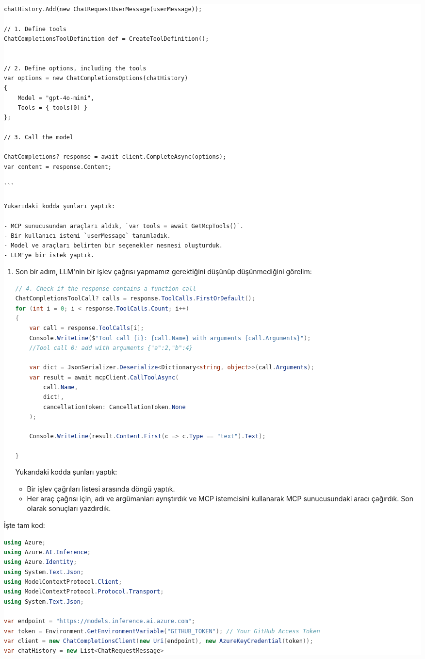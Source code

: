     chatHistory.Add(new ChatRequestUserMessage(userMessage));

    // 1. Define tools
    ChatCompletionsToolDefinition def = CreateToolDefinition();


    // 2. Define options, including the tools
    var options = new ChatCompletionsOptions(chatHistory)
    {
        Model = "gpt-4o-mini",
        Tools = { tools[0] }
    };

    // 3. Call the model  

    ChatCompletions? response = await client.CompleteAsync(options);
    var content = response.Content;

    ```

    Yukarıdaki kodda şunları yaptık:

    - MCP sunucusundan araçları aldık, `var tools = await GetMcpTools()`.
    - Bir kullanıcı istemi `userMessage` tanımladık.
    - Model ve araçları belirten bir seçenekler nesnesi oluşturduk.
    - LLM'ye bir istek yaptık.

1. Son bir adım, LLM'nin bir işlev çağrısı yapmamız gerektiğini düşünüp düşünmediğini görelim:

    ```csharp
    // 4. Check if the response contains a function call
    ChatCompletionsToolCall? calls = response.ToolCalls.FirstOrDefault();
    for (int i = 0; i < response.ToolCalls.Count; i++)
    {
        var call = response.ToolCalls[i];
        Console.WriteLine($"Tool call {i}: {call.Name} with arguments {call.Arguments}");
        //Tool call 0: add with arguments {"a":2,"b":4}

        var dict = JsonSerializer.Deserialize<Dictionary<string, object>>(call.Arguments);
        var result = await mcpClient.CallToolAsync(
            call.Name,
            dict!,
            cancellationToken: CancellationToken.None
        );

        Console.WriteLine(result.Content.First(c => c.Type == "text").Text);

    }
    ```

    Yukarıdaki kodda şunları yaptık:

    - Bir işlev çağrıları listesi arasında döngü yaptık.
    - Her araç çağrısı için, adı ve argümanları ayrıştırdık ve MCP istemcisini kullanarak MCP sunucusundaki aracı çağırdık. Son olarak sonuçları yazdırdık.

İşte tam kod:

```csharp
using Azure;
using Azure.AI.Inference;
using Azure.Identity;
using System.Text.Json;
using ModelContextProtocol.Client;
using ModelContextProtocol.Protocol.Transport;
using System.Text.Json;

var endpoint = "https://models.inference.ai.azure.com";
var token = Environment.GetEnvironmentVariable("GITHUB_TOKEN"); // Your GitHub Access Token
var client = new ChatCompletionsClient(new Uri(endpoint), new AzureKeyCredential(token));
var chatHistory = new List<ChatRequestMessage>
```
